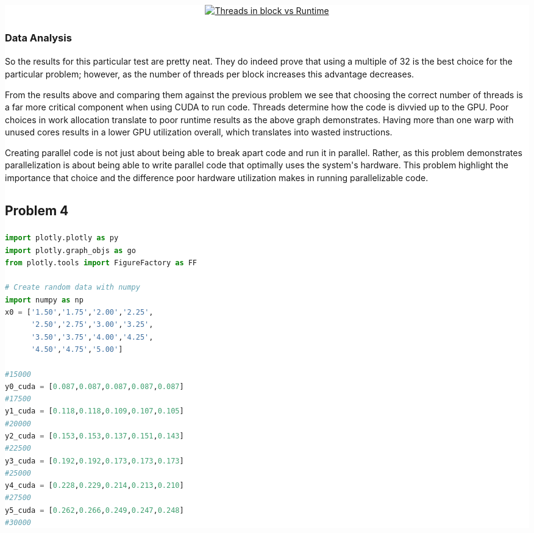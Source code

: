 


<iframe id="igraph" scrolling="no" style="border:none;" seamless="seamless" src="https://plot.ly/~cogle/52.embed" height="1000px" width="100%"></iframe>



<div>
    <a href="https://plot.ly/~cogle/52/" target="_blank" title="Threads in block vs Runtime" style="display: block; text-align: center;"><img src="https://plot.ly/~cogle/52.png" alt="Threads in block vs Runtime" style="max-width: 100%;width: 600px;"  width="600" onerror="this.onerror=null;this.src='https://plot.ly/404.png';" /></a>
    <script data-plotly="cogle:52"  src="https://plot.ly/embed.js" async></script>
</div>


<div>
<h3>Data Analysis</h3>
<p>
So the results for this particular test are pretty neat. They do indeed prove
that using a multiple of 32 is the best choice for the particular problem;
however, as the number of threads per block increases this advantage decreases.
</p>
<p>
From the results above and comparing them against the previous problem we see
that choosing the correct number of threads is a far more critical component
when using CUDA to run code. Threads determine how the code is divvied up to the
GPU. Poor choices in work allocation translate to poor runtime results as the
above graph demonstrates. Having more than one warp with unused cores results
in a lower GPU utilization overall, which translates into wasted instructions.
</p>
<p>
Creating parallel code is not just about being able to break apart code and run
it in parallel. Rather, as this problem demonstrates parallelization is about
being able to write parallel code that optimally uses the system's hardware. 
This problem highlight the importance that choice and the difference poor 
hardware utilization makes in running parallelizable code. 
</p>
</div>

<div>
<h2>Problem 4</h2>
</div>


```python
import plotly.plotly as py
import plotly.graph_objs as go
from plotly.tools import FigureFactory as FF 

# Create random data with numpy
import numpy as np
x0 = ['1.50','1.75','2.00','2.25',
      '2.50','2.75','3.00','3.25',
      '3.50','3.75','4.00','4.25',
      '4.50','4.75','5.00']

#15000
y0_cuda = [0.087,0.087,0.087,0.087,0.087]
#17500
y1_cuda = [0.118,0.118,0.109,0.107,0.105]
#20000
y2_cuda = [0.153,0.153,0.137,0.151,0.143]
#22500
y3_cuda = [0.192,0.192,0.173,0.173,0.173]
#25000
y4_cuda = [0.228,0.229,0.214,0.213,0.210]
#27500
y5_cuda = [0.262,0.266,0.249,0.247,0.248]
#30000
```